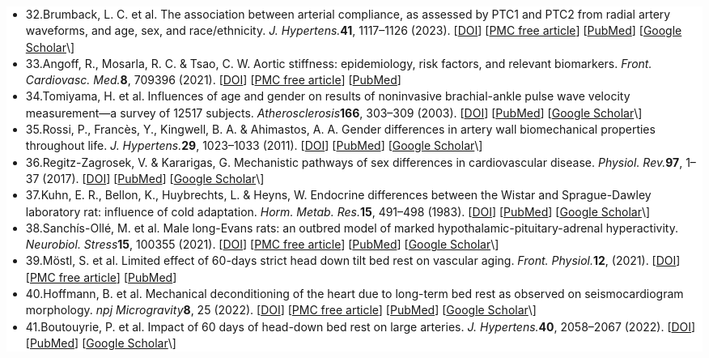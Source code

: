 *   32.Brumback, L. C. et al. The association between arterial compliance, as assessed by PTC1 and PTC2 from radial artery waveforms, and age, sex, and race/ethnicity. _J. Hypertens._**41**, 1117–1126 (2023). \[[DOI](https://doi.org/10.1097/HJH.0000000000003441)\] \[[PMC free article](https://www.ncbi.nlm.nih.gov/articles/PMC10238654/)\] \[[PubMed](https://pubmed.ncbi.nlm.nih.gov/37071438/)\] \[[Google Scholar](https://scholar.google.com/scholar_lookup?Brumback,%20L.%20C.%20et%20al.%20The%20association%20between%20arterial%20compliance,%20as%20assessed%20by%20PTC1%20and%20PTC2%20from%20radial%20artery%20waveforms,%20and%20age,%20sex,%20and%20race/ethnicity.%20J.%20Hypertens.41,%201117%E2%80%931126%20\(2023\).)\]
*   33.Angoff, R., Mosarla, R. C. & Tsao, C. W. Aortic stiffness: epidemiology, risk factors, and relevant biomarkers. _Front. Cardiovasc. Med._**8**, 709396 (2021). \[[DOI](https://doi.org/10.3389/fcvm.2021.709396)\] \[[PMC free article](https://www.ncbi.nlm.nih.gov/articles/PMC8606645/)\] \[[PubMed](https://pubmed.ncbi.nlm.nih.gov/34820427/)\]
*   34.Tomiyama, H. et al. Influences of age and gender on results of noninvasive brachial-ankle pulse wave velocity measurement—a survey of 12517 subjects. _Atherosclerosis_**166**, 303–309 (2003). \[[DOI](https://doi.org/10.1016/s0021-9150\(02\)00332-5)\] \[[PubMed](https://pubmed.ncbi.nlm.nih.gov/12535743/)\] \[[Google Scholar](https://scholar.google.com/scholar_lookup?Tomiyama,%20H.%20et%20al.%20Influences%20of%20age%20and%20gender%20on%20results%20of%20noninvasive%20brachial-ankle%20pulse%20wave%20velocity%20measurement%E2%80%94a%20survey%20of%2012517%20subjects.%20Atherosclerosis166,%20303%E2%80%93309%20\(2003\).)\]
*   35.Rossi, P., Francès, Y., Kingwell, B. A. & Ahimastos, A. A. Gender differences in artery wall biomechanical properties throughout life. _J. Hypertens._**29**, 1023–1033 (2011). \[[DOI](https://doi.org/10.1097/HJH.0b013e328344da5e)\] \[[PubMed](https://pubmed.ncbi.nlm.nih.gov/21346620/)\] \[[Google Scholar](https://scholar.google.com/scholar_lookup?Rossi,%20P.,%20Franc%C3%A8s,%20Y.,%20Kingwell,%20B.%20A.%20&%20Ahimastos,%20A.%20A.%20Gender%20differences%20in%20artery%20wall%20biomechanical%20properties%20throughout%20life.%20J.%20Hypertens.29,%201023%E2%80%931033%20\(2011\).)\]
*   36.Regitz-Zagrosek, V. & Kararigas, G. Mechanistic pathways of sex differences in cardiovascular disease. _Physiol. Rev._**97**, 1–37 (2017). \[[DOI](https://doi.org/10.1152/physrev.00021.2015)\] \[[PubMed](https://pubmed.ncbi.nlm.nih.gov/27807199/)\] \[[Google Scholar](https://scholar.google.com/scholar_lookup?Regitz-Zagrosek,%20V.%20&%20Kararigas,%20G.%20Mechanistic%20pathways%20of%20sex%20differences%20in%20cardiovascular%20disease.%20Physiol.%20Rev.97,%201%E2%80%9337%20\(2017\).)\]
*   37.Kuhn, E. R., Bellon, K., Huybrechts, L. & Heyns, W. Endocrine differences between the Wistar and Sprague-Dawley laboratory rat: influence of cold adaptation. _Horm. Metab. Res._**15**, 491–498 (1983). \[[DOI](https://doi.org/10.1055/s-2007-1018767)\] \[[PubMed](https://pubmed.ncbi.nlm.nih.gov/6642409/)\] \[[Google Scholar](https://scholar.google.com/scholar_lookup?Kuhn,%20E.%20R.,%20Bellon,%20K.,%20Huybrechts,%20L.%20&%20Heyns,%20W.%20Endocrine%20differences%20between%20the%20Wistar%20and%20Sprague-Dawley%20laboratory%20rat:%20influence%20of%20cold%20adaptation.%20Horm.%20Metab.%20Res.15,%20491%E2%80%93498%20\(1983\).)\]
*   38.Sanchís-Ollé, M. et al. Male long-Evans rats: an outbred model of marked hypothalamic-pituitary-adrenal hyperactivity. _Neurobiol. Stress_**15**, 100355 (2021). \[[DOI](https://doi.org/10.1016/j.ynstr.2021.100355)\] \[[PMC free article](https://www.ncbi.nlm.nih.gov/articles/PMC8283147/)\] \[[PubMed](https://pubmed.ncbi.nlm.nih.gov/34307794/)\] \[[Google Scholar](https://scholar.google.com/scholar_lookup?Sanch%C3%ADs-Oll%C3%A9,%20M.%20et%20al.%20Male%20long-Evans%20rats:%20an%20outbred%20model%20of%20marked%20hypothalamic-pituitary-adrenal%20hyperactivity.%20Neurobiol.%20Stress15,%20100355%20\(2021\).)\]
*   39.Möstl, S. et al. Limited effect of 60-days strict head down tilt bed rest on vascular aging. _Front. Physiol._**12**, (2021). \[[DOI](https://doi.org/10.3389/fphys.2021.685473)\] \[[PMC free article](https://www.ncbi.nlm.nih.gov/articles/PMC8194311/)\] \[[PubMed](https://pubmed.ncbi.nlm.nih.gov/34122149/)\]
*   40.Hoffmann, B. et al. Mechanical deconditioning of the heart due to long-term bed rest as observed on seismocardiogram morphology. _npj Microgravity_**8**, 25 (2022). \[[DOI](https://doi.org/10.1038/s41526-022-00206-7)\] \[[PMC free article](https://www.ncbi.nlm.nih.gov/articles/PMC9276739/)\] \[[PubMed](https://pubmed.ncbi.nlm.nih.gov/35821029/)\] \[[Google Scholar](https://scholar.google.com/scholar_lookup?Hoffmann,%20B.%20et%20al.%20Mechanical%20deconditioning%20of%20the%20heart%20due%20to%20long-term%20bed%20rest%20as%20observed%20on%20seismocardiogram%20morphology.%20npj%20Microgravity8,%2025%20\(2022\).)\]
*   41.Boutouyrie, P. et al. Impact of 60 days of head-down bed rest on large arteries. _J. Hypertens._**40**, 2058–2067 (2022). \[[DOI](https://doi.org/10.1097/HJH.0000000000003235)\] \[[PubMed](https://pubmed.ncbi.nlm.nih.gov/36052527/)\] \[[Google Scholar](https://scholar.google.com/scholar_lookup?Boutouyrie,%20P.%20et%20al.%20Impact%20of%2060%20days%20of%20head-down%20bed%20rest%20on%20large%20arteries.%20J.%20Hypertens.40,%202058%E2%80%932067%20\(2022\).)\]